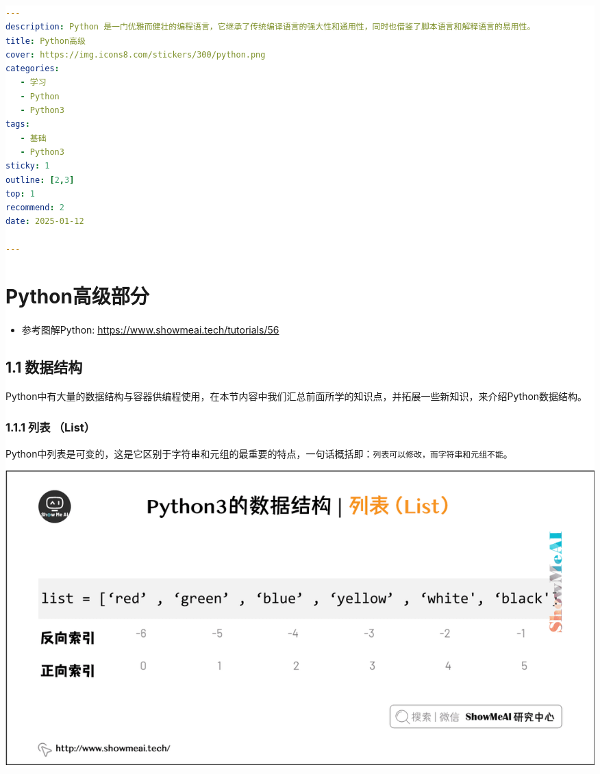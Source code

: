 ```yaml
---
description: Python 是一门优雅而健壮的编程语言，它继承了传统编译语言的强大性和通用性，同时也借鉴了脚本语言和解释语言的易用性。
title: Python高级
cover: https://img.icons8.com/stickers/300/python.png
categories: 
   - 学习
   - Python
   - Python3
tags: 
   - 基础
   - Python3
sticky: 1
outline: [2,3]
top: 1
recommend: 2
date: 2025-01-12

---
```


# Python高级部分

- 参考图解Python: https://www.showmeai.tech/tutorials/56

## 1.1 数据结构

Python中有大量的数据结构与容器供编程使用，在本节内容中我们汇总前面所学的知识点，并拓展一些新知识，来介绍Python数据结构。

### 1.1.1 列表 （List）

Python中列表是可变的，这是它区别于字符串和元组的最重要的特点，一句话概括即：`列表可以修改，而字符串和元组不能`。

![Python3的数据结构 | 列表（List）](images/b5ce6e269cda4445b3fef6097a4e6d8c.png)
